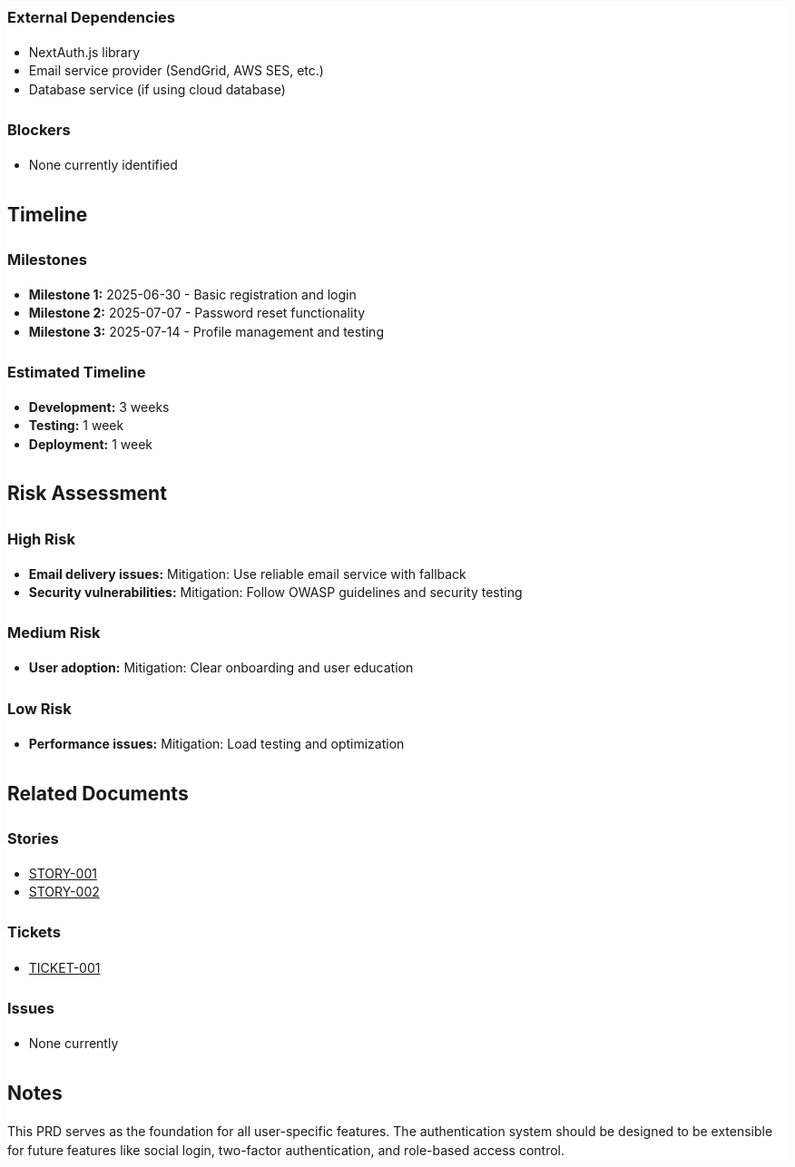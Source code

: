 ### External Dependencies
- NextAuth.js library
- Email service provider (SendGrid, AWS SES, etc.)
- Database service (if using cloud database)

### Blockers
- None currently identified

## Timeline

### Milestones
- **Milestone 1:** 2025-06-30 - Basic registration and login
- **Milestone 2:** 2025-07-07 - Password reset functionality
- **Milestone 3:** 2025-07-14 - Profile management and testing

### Estimated Timeline
- **Development:** 3 weeks
- **Testing:** 1 week
- **Deployment:** 1 week

## Risk Assessment

### High Risk
- **Email delivery issues:** Mitigation: Use reliable email service with fallback
- **Security vulnerabilities:** Mitigation: Follow OWASP guidelines and security testing

### Medium Risk
- **User adoption:** Mitigation: Clear onboarding and user education

### Low Risk
- **Performance issues:** Mitigation: Load testing and optimization

## Related Documents

### Stories
- [STORY-001](../sample-stories/STORY-001-user-sign-in.md)
- [STORY-002](../sample-stories/STORY-002-admin-demo-actions.md)

### Tickets
- [TICKET-001](../sample-tickets/TICKET-001-nextjs-foundation.md)

### Issues
- None currently

## Notes
This PRD serves as the foundation for all user-specific features. The authentication system should be designed to be extensible for future features like social login, two-factor authentication, and role-based access control. 